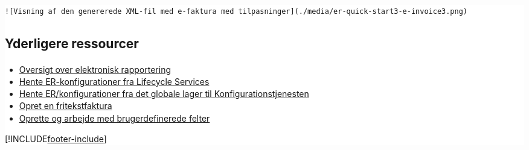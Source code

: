    ![Visning af den genererede XML-fil med e-faktura med tilpasninger](./media/er-quick-start3-e-invoice3.png)

## <a name="additional-resources"></a>Yderligere ressourcer

- [Oversigt over elektronisk rapportering](general-electronic-reporting.md)
- [Hente ER-konfigurationer fra Lifecycle Services](download-electronic-reporting-configuration-lcs.md)
- [Hente ER/konfigurationer fra det globale lager til Konfigurationstjenesten](er-download-configurations-global-repo.md)
- [Opret en fritekstfaktura](../../../finance/accounts-receivable/create-free-text-invoice-new.md)
- [Oprette og arbejde med brugerdefinerede felter](../../fin-ops/get-started/user-defined-fields.md)


[!INCLUDE[footer-include](../../../includes/footer-banner.md)]